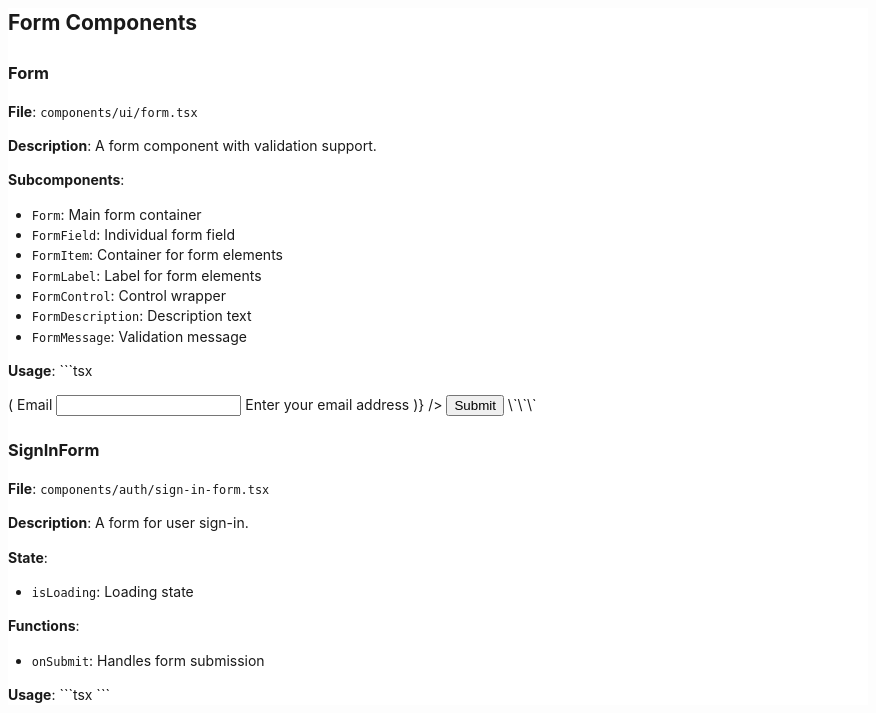 ## Form Components

### Form

**File**: `components/ui/form.tsx`

**Description**: A form component with validation support.

**Subcomponents**:
- `Form`: Main form container
- `FormField`: Individual form field
- `FormItem`: Container for form elements
- `FormLabel`: Label for form elements
- `FormControl`: Control wrapper
- `FormDescription`: Description text
- `FormMessage`: Validation message

**Usage**:
\`\`\`tsx
<Form {...form}>
  <form onSubmit={form.handleSubmit(onSubmit)}>
    <FormField
      control={form.control}
      name="email"
      render={({ field }) => (
        <FormItem>
          <FormLabel>Email</FormLabel>
          <FormControl>
            <Input {...field} />
          </FormControl>
          <FormDescription>Enter your email address</FormDescription>
          <FormMessage />
        </FormItem>
      )}
    />
    <Button type="submit">Submit</Button>
  </form>
</Form>
\`\`\`

### SignInForm

**File**: `components/auth/sign-in-form.tsx`

**Description**: A form for user sign-in.

**State**:
- `isLoading`: Loading state

**Functions**:
- `onSubmit`: Handles form submission

**Usage**:
\`\`\`tsx
<SignInForm />
\`\`\`
